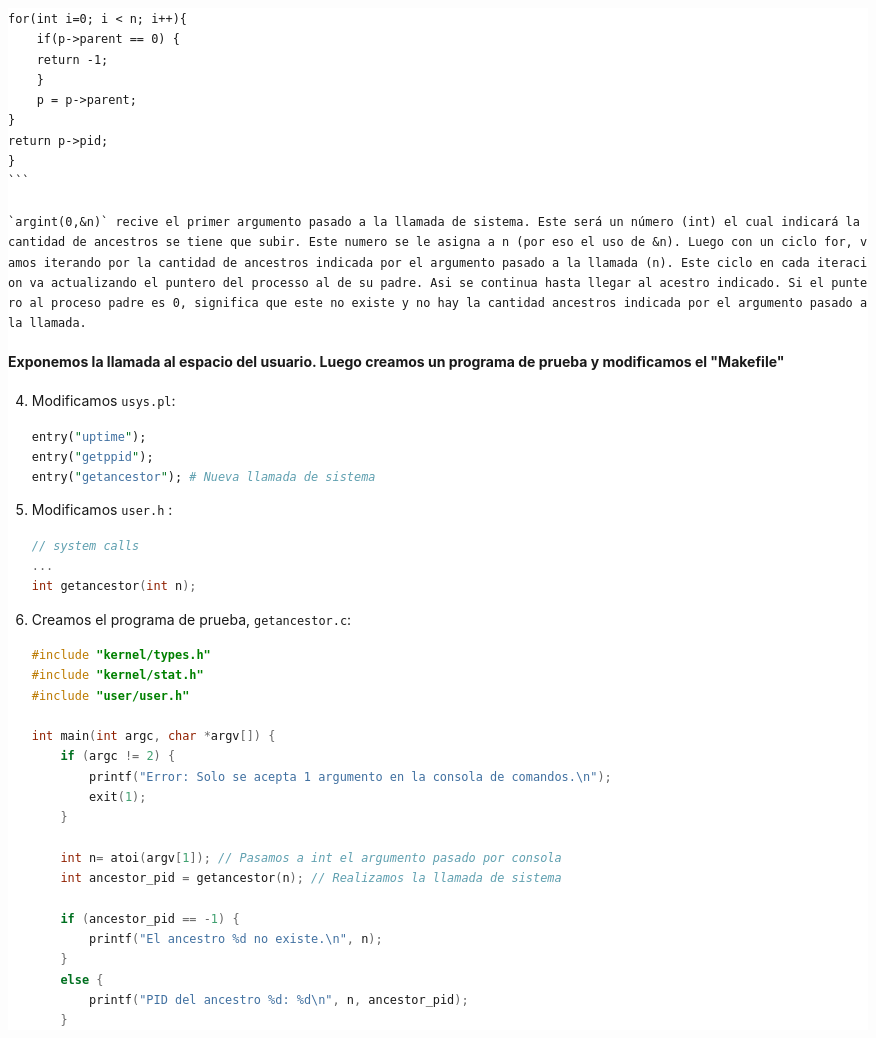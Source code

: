     for(int i=0; i < n; i++){
        if(p->parent == 0) {
        return -1;
        }
        p = p->parent;
    }
    return p->pid;
    }
    ```

    `argint(0,&n)` recive el primer argumento pasado a la llamada de sistema. Este será un número (int) el cual indicará la cantidad de ancestros se tiene que subir. Este numero se le asigna a n (por eso el uso de &n). Luego con un ciclo for, vamos iterando por la cantidad de ancestros indicada por el argumento pasado a la llamada (n). Este ciclo en cada iteracion va actualizando el puntero del processo al de su padre. Asi se continua hasta llegar al acestro indicado. Si el puntero al proceso padre es 0, significa que este no existe y no hay la cantidad ancestros indicada por el argumento pasado a la llamada.

#### Exponemos la llamada al espacio del usuario. Luego creamos un programa de prueba y modificamos el "Makefile"

4. Modificamos `usys.pl`:

    ```perl
    entry("uptime");
    entry("getppid");
    entry("getancestor"); # Nueva llamada de sistema

    ```

5. Modificamos `user.h` :

    ```c
    // system calls
    ...
    int getancestor(int n);

    ```

6. Creamos el programa de prueba, `getancestor.c`:

    ```c
    #include "kernel/types.h"
    #include "kernel/stat.h"
    #include "user/user.h"

    int main(int argc, char *argv[]) {
        if (argc != 2) {
            printf("Error: Solo se acepta 1 argumento en la consola de comandos.\n");
            exit(1);
        }

        int n= atoi(argv[1]); // Pasamos a int el argumento pasado por consola
        int ancestor_pid = getancestor(n); // Realizamos la llamada de sistema

        if (ancestor_pid == -1) {
            printf("El ancestro %d no existe.\n", n);
        }
        else {
            printf("PID del ancestro %d: %d\n", n, ancestor_pid);
        }
